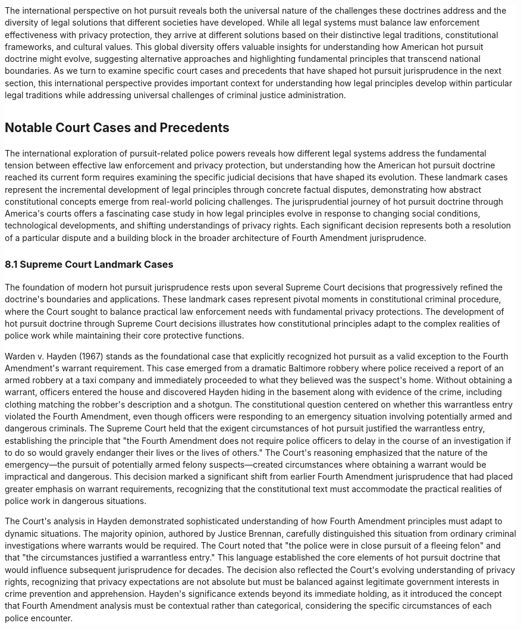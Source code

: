 The international perspective on hot pursuit reveals both the universal nature of the challenges these doctrines address and the diversity of legal solutions that different societies have developed. While all legal systems must balance law enforcement effectiveness with privacy protection, they arrive at different solutions based on their distinctive legal traditions, constitutional frameworks, and cultural values. This global diversity offers valuable insights for understanding how American hot pursuit doctrine might evolve, suggesting alternative approaches and highlighting fundamental principles that transcend national boundaries. As we turn to examine specific court cases and precedents that have shaped hot pursuit jurisprudence in the next section, this international perspective provides important context for understanding how legal principles develop within particular legal traditions while addressing universal challenges of criminal justice administration.

## Notable Court Cases and Precedents

The international exploration of pursuit-related police powers reveals how different legal systems address the fundamental tension between effective law enforcement and privacy protection, but understanding how the American hot pursuit doctrine reached its current form requires examining the specific judicial decisions that have shaped its evolution. These landmark cases represent the incremental development of legal principles through concrete factual disputes, demonstrating how abstract constitutional concepts emerge from real-world policing challenges. The jurisprudential journey of hot pursuit doctrine through America's courts offers a fascinating case study in how legal principles evolve in response to changing social conditions, technological developments, and shifting understandings of privacy rights. Each significant decision represents both a resolution of a particular dispute and a building block in the broader architecture of Fourth Amendment jurisprudence.

### 8.1 Supreme Court Landmark Cases

The foundation of modern hot pursuit jurisprudence rests upon several Supreme Court decisions that progressively refined the doctrine's boundaries and applications. These landmark cases represent pivotal moments in constitutional criminal procedure, where the Court sought to balance practical law enforcement needs with fundamental privacy protections. The development of hot pursuit doctrine through Supreme Court decisions illustrates how constitutional principles adapt to the complex realities of police work while maintaining their core protective functions.

Warden v. Hayden (1967) stands as the foundational case that explicitly recognized hot pursuit as a valid exception to the Fourth Amendment's warrant requirement. This case emerged from a dramatic Baltimore robbery where police received a report of an armed robbery at a taxi company and immediately proceeded to what they believed was the suspect's home. Without obtaining a warrant, officers entered the house and discovered Hayden hiding in the basement along with evidence of the crime, including clothing matching the robber's description and a shotgun. The constitutional question centered on whether this warrantless entry violated the Fourth Amendment, even though officers were responding to an emergency situation involving potentially armed and dangerous criminals. The Supreme Court held that the exigent circumstances of hot pursuit justified the warrantless entry, establishing the principle that "the Fourth Amendment does not require police officers to delay in the course of an investigation if to do so would gravely endanger their lives or the lives of others." The Court's reasoning emphasized that the nature of the emergency—the pursuit of potentially armed felony suspects—created circumstances where obtaining a warrant would be impractical and dangerous. This decision marked a significant shift from earlier Fourth Amendment jurisprudence that had placed greater emphasis on warrant requirements, recognizing that the constitutional text must accommodate the practical realities of police work in dangerous situations.

The Court's analysis in Hayden demonstrated sophisticated understanding of how Fourth Amendment principles must adapt to dynamic situations. The majority opinion, authored by Justice Brennan, carefully distinguished this situation from ordinary criminal investigations where warrants would be required. The Court noted that "the police were in close pursuit of a fleeing felon" and that "the circumstances justified a warrantless entry." This language established the core elements of hot pursuit doctrine that would influence subsequent jurisprudence for decades. The decision also reflected the Court's evolving understanding of privacy rights, recognizing that privacy expectations are not absolute but must be balanced against legitimate government interests in crime prevention and apprehension. Hayden's significance extends beyond its immediate holding, as it introduced the concept that Fourth Amendment analysis must be contextual rather than categorical, considering the specific circumstances of each police encounter.
